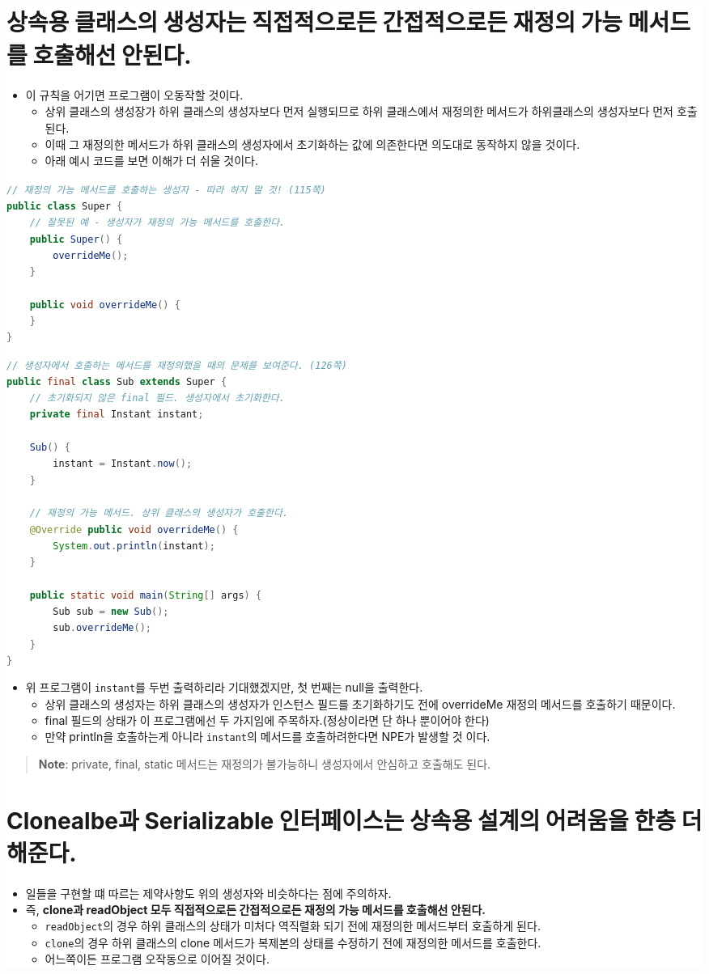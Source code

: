 # 상속용 클래스의 생성자는 직접적으로든 간접적으로든 재정의 가능 메서드를 호출해선 안된다.
- 이 규칙을 어기면 프로그램이 오동작할 것이다.
    - 상위 클래스의 생성장가 하위 클래스의 생성자보다 먼저 실행되므로 하위 클래스에서 재정의한 메서드가 하위클래스의 생성자보다 먼저 호출된다.
    - 이때 그 재정의한 메서드가 하위 클래스의 생성자에서 초기화하는 값에 의존한다면 의도대로 동작하지 않을 것이다.
    - 아래 예시 코드를 보면 이해가 더 쉬울 것이다.

```java
// 재정의 가능 메서드를 호출하는 생성자 - 따라 하지 말 것! (115쪽)
public class Super {
    // 잘못된 예 - 생성자가 재정의 가능 메서드를 호출한다.
    public Super() {
        overrideMe();
    }

    public void overrideMe() {
    }
}

```

```java
// 생성자에서 호출하는 메서드를 재정의했을 때의 문제를 보여준다. (126쪽)
public final class Sub extends Super {
    // 초기화되지 않은 final 필드. 생성자에서 초기화한다.
    private final Instant instant;

    Sub() {
        instant = Instant.now();
    }

    // 재정의 가능 메서드. 상위 클래스의 생성자가 호출한다.
    @Override public void overrideMe() {
        System.out.println(instant);
    }

    public static void main(String[] args) {
        Sub sub = new Sub();
        sub.overrideMe();
    }
}
```

- 위 프로그램이 `instant`를 두번 출력하리라 기대했겠지만, 첫 번째는 null을 출력한다.
    - 상위 클래스의 생성자는 하위 클래스의 생성자가 인스턴스 필드를 초기화하기도 전에 overrideMe 재정의 메서드를 호출하기 때문이다.
    - final 필드의 상태가 이 프로그램에선 두 가지임에 주목하자.(정상이라면 단 하나 뿐이어야 한다)
    - 만약 println을 호출하는게 아니라 `instant`의 메서드를 호출하려한다면 NPE가 발생할 것 이다.

> **Note**: private, final, static 메서드는 재정의가 불가능하니 생성자에서 안심하고 호출해도 된다.

# Clonealbe과 Serializable 인터페이스는 상속용 설계의 어려움을 한층 더해준다.
- 일들을 구현할 떄 따르는 제약사항도 위의 생성자와 비슷하다는 점에 주의하자.
- 즉, <b>clone과 readObject 모두 직접적으로든 간접적으로든 재정의 가능 메서드를 호출해선 안된다.</b>
    - `readObject`의 경우 하위 클래스의 상태가 미처다 역직렬화 되기 전에 재정의한 메서드부터 호출하게 된다. 
    - `clone`의 경우 하위 클래스의 clone 메서드가 복제본의 상태를 수정하기 전에 재정의한 메서드를 호출한다. 
    - 어느쪽이든 프로그램 오작동으로 이어질 것이다.
